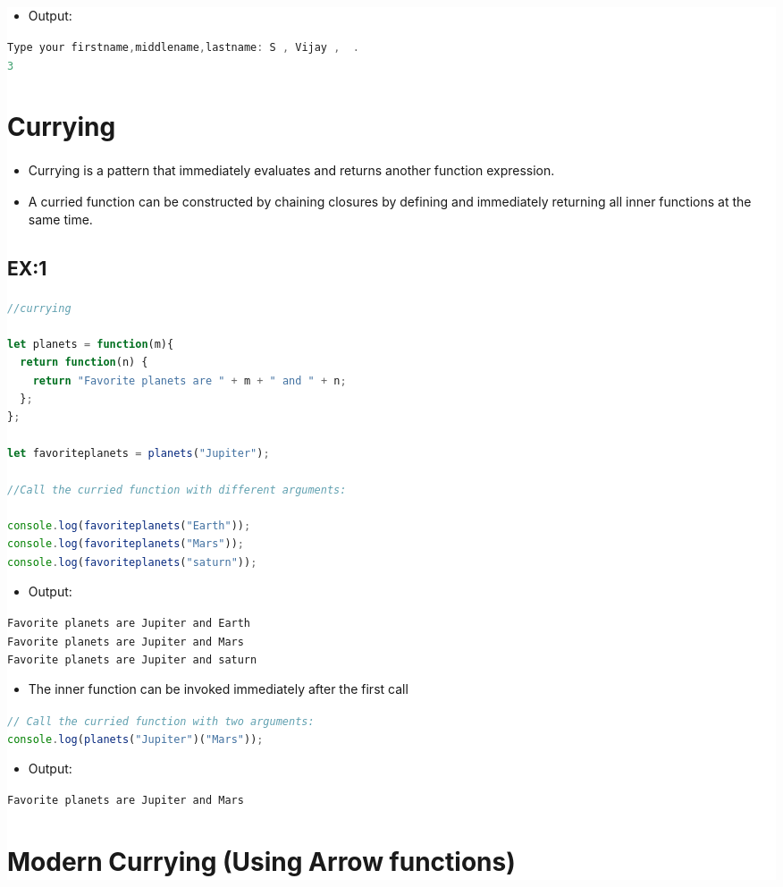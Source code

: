 * Output:

```javascript
Type your firstname,middlename,lastname: S , Vijay ,  .
3
```
# Currying #

* Currying is a pattern that immediately evaluates and returns another function expression.

* A curried function can be constructed by chaining closures by defining and immediately returning all inner functions at the same time.

## EX:1 ##

```javascript
//currying

let planets = function(m){
  return function(n) {
    return "Favorite planets are " + m + " and " + n;
  };
};

let favoriteplanets = planets("Jupiter");

//Call the curried function with different arguments:

console.log(favoriteplanets("Earth"));
console.log(favoriteplanets("Mars"));
console.log(favoriteplanets("saturn"));

```

* Output:

```javascript
Favorite planets are Jupiter and Earth
Favorite planets are Jupiter and Mars
Favorite planets are Jupiter and saturn

```

* The inner function can be invoked immediately after the first call
```javascript
// Call the curried function with two arguments:
console.log(planets("Jupiter")("Mars"));
```

* Output:
```javascript
Favorite planets are Jupiter and Mars
```

#  Modern Currying (Using Arrow functions) #
